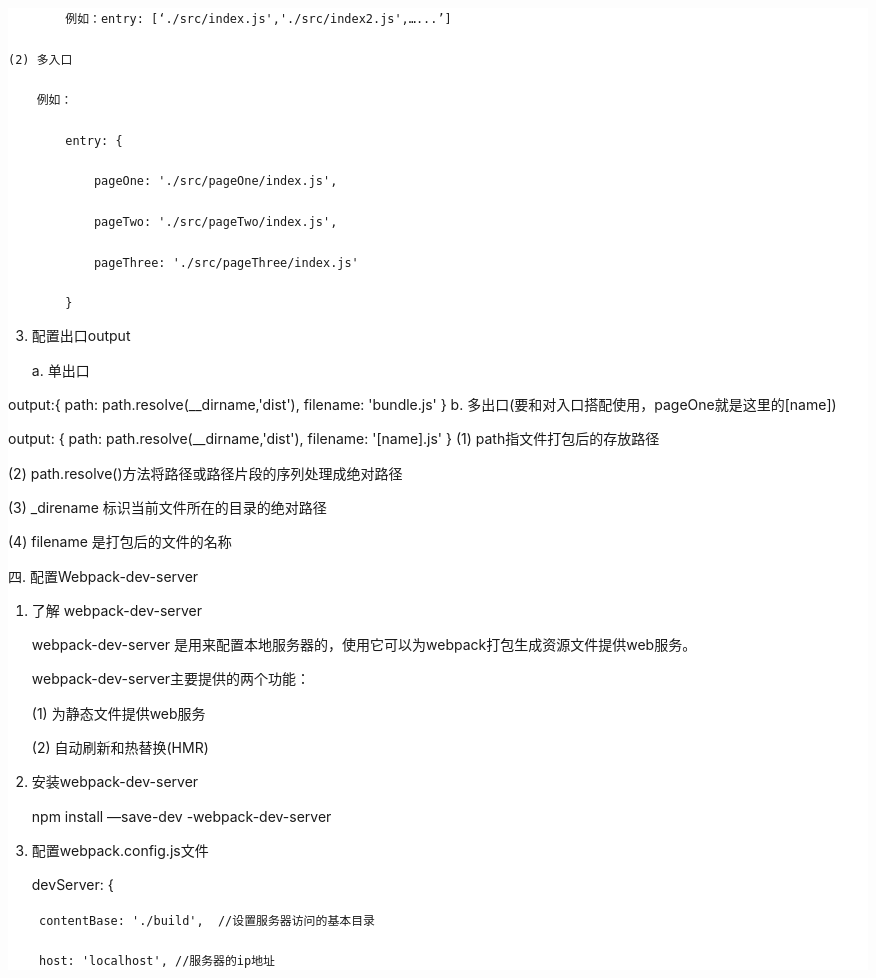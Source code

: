 			例如：entry: [‘./src/index.js','./src/index2.js',…...’]

	(2) 多入口

		例如：

			entry: {	

				pageOne: './src/pageOne/index.js',

				pageTwo: './src/pageTwo/index.js',

				pageThree: './src/pageThree/index.js'

			}	

3. 配置出口output

	a. 单出口


output:{
    path: path.resolve(__dirname,'dist'),
    filename: 'bundle.js'
}
	b. 多出口(要和对入口搭配使用，pageOne就是这里的[name])


output: {
    path: path.resolve(__dirname,'dist'),
    filename: '[name].js'
}
(1) path指文件打包后的存放路径

(2) path.resolve()方法将路径或路径片段的序列处理成绝对路径

(3) _direname 标识当前文件所在的目录的绝对路径

(4) filename 是打包后的文件的名称

四. 配置Webpack-dev-server

1. 了解 webpack-dev-server

	webpack-dev-server 是用来配置本地服务器的，使用它可以为webpack打包生成资源文件提供web服务。

	webpack-dev-server主要提供的两个功能：

	(1) 为静态文件提供web服务

	(2) 自动刷新和热替换(HMR)

2. 安装webpack-dev-server

	npm install —save-dev -webpack-dev-server

3. 配置webpack.config.js文件

	devServer: {

		contentBase: './build',  //设置服务器访问的基本目录

		host: 'localhost', //服务器的ip地址
